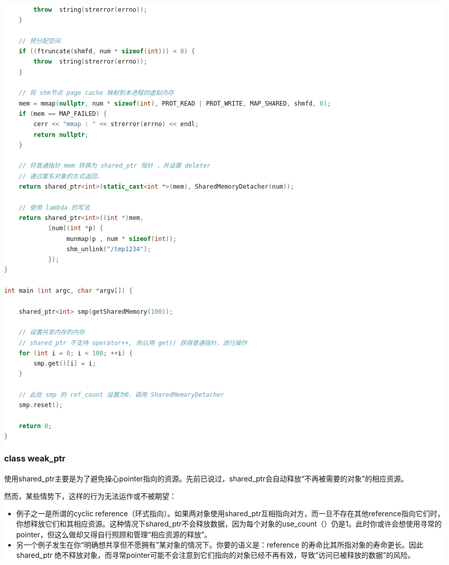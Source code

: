 ```cc
        throw  string(strerror(errno));
    }

    // 预分配空间
    if ((ftruncate(shmfd, num * sizeof(int))) < 0) {
        throw  string(strerror(errno));
    }

    // 将 shm节点 page cache 映射到本进程的虚拟内存
    mem = mmap(nullptr, num * sizeof(int), PROT_READ | PROT_WRITE, MAP_SHARED, shmfd, 0);
    if (mem == MAP_FAILED) {
        cerr << "mmap : " << strerror(errno) << endl;
        return nullptr;
    }

    // 将普通指针 mem 转换为 shared_ptr 指针 ，并设置 deleter
    // 通过匿名对象的方式返回，
    return shared_ptr<int>(static_cast<int *>(mem), SharedMemoryDetacher(num));

    // 使用 lambda 的写法
    return shared_ptr<int>((int *)mem, 
            [num](int *p) {
                 munmap(p , num * sizeof(int));
                 shm_unlink("/tmp1234");
            });
}

int main (int argc, char *argv[]) {

    shared_ptr<int> smp(getSharedMemory(100));

    // 设置共享内存的内存
    // shared_ptr 不支持 operator++, 所以用 get() 获得普通指针，进行操作
    for (int i = 0; i < 100; ++i) {
        smp.get()[i] = i;
    }

    // 此处 smp 的 ref_count 设置为0，调用 SharedMemoryDetacher
    smp.reset();
    
    return 0;
}
```

### class weak_ptr

使用shared_ptr主要是为了避免操心pointer指向的资源。先前已说过，shared_ptr会自动释放“不再被需要的对象”的相应资源。

然而，某些情势下，这样的行为无法运作或不被期望：

- 例子之一是所谓的cyclic reference（环式指向）。如果两对象使用shared_ptr互相指向对方，而一旦不存在其他reference指向它们时，你想释放它们和其相应资源。这种情况下shared_ptr不会释放数据，因为每个对象的use_count（）仍是1。此时你或许会想使用寻常的pointer，但这么做却又得自行照顾和管理“相应资源的释放”。
- 另一个例子发生在你“明确想共享但不愿拥有”某对象的情况下。你要的语义是：reference 的寿命比其所指对象的寿命更长。因此 shared_ptr 绝不释放对象，而寻常pointer可能不会注意到它们指向的对象已经不再有效，导致“访问已被释放的数据”的风险。
